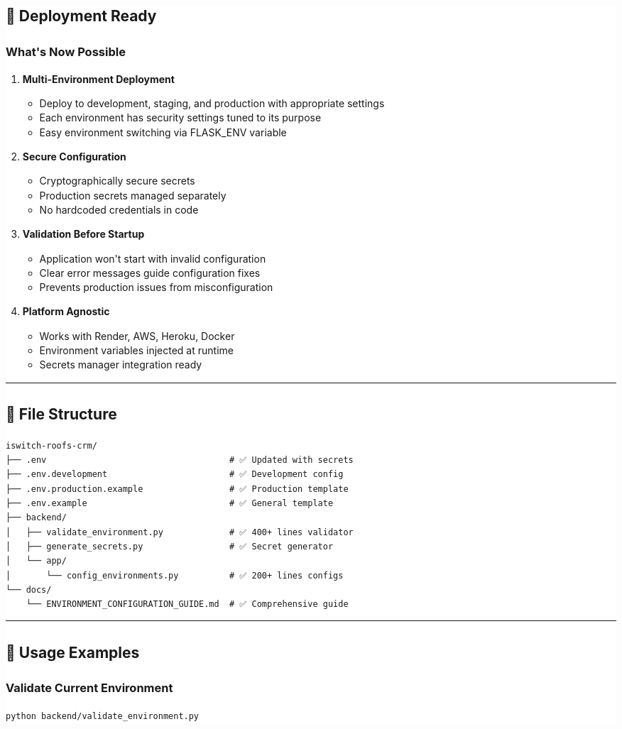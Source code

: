 
## 🚀 Deployment Ready

### What's Now Possible

1. **Multi-Environment Deployment**
   - Deploy to development, staging, and production with appropriate settings
   - Each environment has security settings tuned to its purpose
   - Easy environment switching via FLASK_ENV variable

2. **Secure Configuration**
   - Cryptographically secure secrets
   - Production secrets managed separately
   - No hardcoded credentials in code

3. **Validation Before Startup**
   - Application won't start with invalid configuration
   - Clear error messages guide configuration fixes
   - Prevents production issues from misconfiguration

4. **Platform Agnostic**
   - Works with Render, AWS, Heroku, Docker
   - Environment variables injected at runtime
   - Secrets manager integration ready

---

## 📁 File Structure

```
iswitch-roofs-crm/
├── .env                                    # ✅ Updated with secrets
├── .env.development                        # ✅ Development config
├── .env.production.example                 # ✅ Production template
├── .env.example                            # ✅ General template
├── backend/
│   ├── validate_environment.py             # ✅ 400+ lines validator
│   ├── generate_secrets.py                 # ✅ Secret generator
│   └── app/
│       └── config_environments.py          # ✅ 200+ lines configs
└── docs/
    └── ENVIRONMENT_CONFIGURATION_GUIDE.md  # ✅ Comprehensive guide
```

---

## 🔄 Usage Examples

### Validate Current Environment
```bash
python backend/validate_environment.py
```
